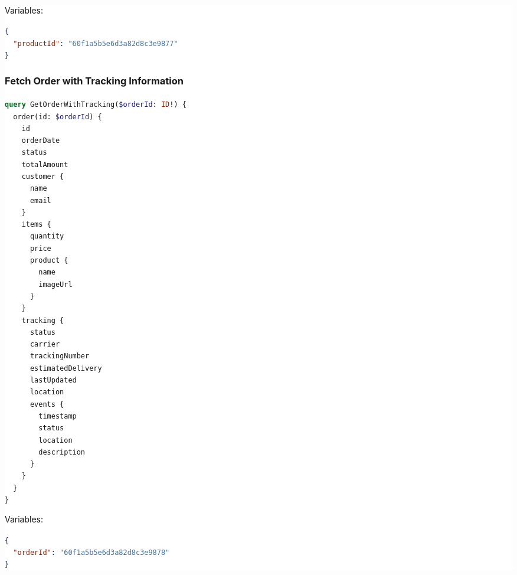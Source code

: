 Variables:
```json
{
  "productId": "60f1a5b5e6d3a82d8c3e9877"
}
```

### Fetch Order with Tracking Information

```graphql
query GetOrderWithTracking($orderId: ID!) {
  order(id: $orderId) {
    id
    orderDate
    status
    totalAmount
    customer {
      name
      email
    }
    items {
      quantity
      price
      product {
        name
        imageUrl
      }
    }
    tracking {
      status
      carrier
      trackingNumber
      estimatedDelivery
      lastUpdated
      location
      events {
        timestamp
        status
        location
        description
      }
    }
  }
}
```

Variables:
```json
{
  "orderId": "60f1a5b5e6d3a82d8c3e9878"
}
```
